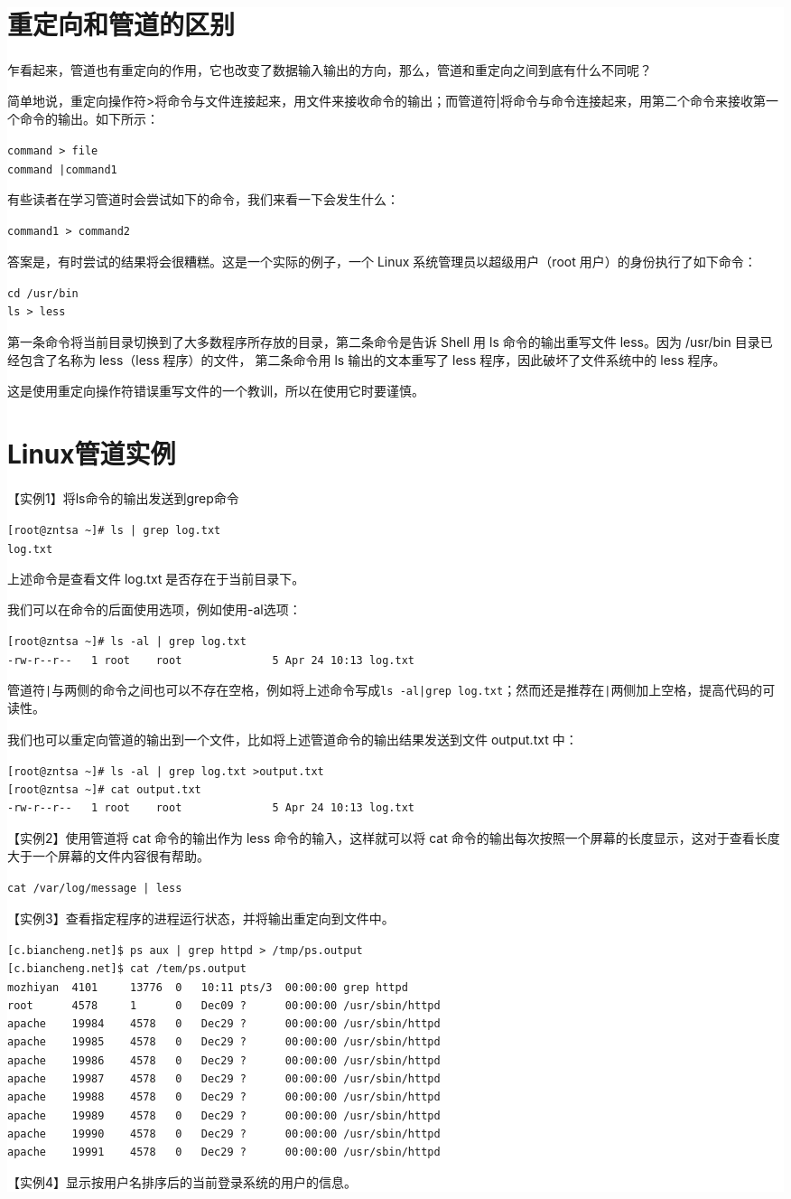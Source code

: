 # 重定向和管道的区别
乍看起来，管道也有重定向的作用，它也改变了数据输入输出的方向，那么，管道和重定向之间到底有什么不同呢？

简单地说，重定向操作符>将命令与文件连接起来，用文件来接收命令的输出；而管道符|将命令与命令连接起来，用第二个命令来接收第一个命令的输出。如下所示：

```shell
command > file
command |command1
```
有些读者在学习管道时会尝试如下的命令，我们来看一下会发生什么：
```shell
command1 > command2
```
答案是，有时尝试的结果将会很糟糕。这是一个实际的例子，一个 Linux 系统管理员以超级用户（root 用户）的身份执行了如下命令：
```shell
cd /usr/bin
ls > less
```
第一条命令将当前目录切换到了大多数程序所存放的目录，第二条命令是告诉 Shell 用 ls 命令的输出重写文件 less。因为 /usr/bin 目录已经包含了名称为 less（less 程序）的文件，
第二条命令用 ls 输出的文本重写了 less 程序，因此破坏了文件系统中的 less 程序。

这是使用重定向操作符错误重写文件的一个教训，所以在使用它时要谨慎。

# Linux管道实例
【实例1】将ls命令的输出发送到grep命令
```shell
[root@zntsa ~]# ls | grep log.txt
log.txt
```
上述命令是查看文件 log.txt 是否存在于当前目录下。

我们可以在命令的后面使用选项，例如使用-al选项：
```shell
[root@zntsa ~]# ls -al | grep log.txt
-rw-r--r--   1 root    root              5 Apr 24 10:13 log.txt
```
管道符`|`与两侧的命令之间也可以不存在空格，例如将上述命令写成`ls -al|grep log.txt`；然而还是推荐在`|`两侧加上空格，提高代码的可读性。

我们也可以重定向管道的输出到一个文件，比如将上述管道命令的输出结果发送到文件 output.txt 中：
```shell
[root@zntsa ~]# ls -al | grep log.txt >output.txt
[root@zntsa ~]# cat output.txt 
-rw-r--r--   1 root    root              5 Apr 24 10:13 log.txt
```
【实例2】使用管道将 cat 命令的输出作为 less 命令的输入，这样就可以将 cat 命令的输出每次按照一个屏幕的长度显示，这对于查看长度大于一个屏幕的文件内容很有帮助。
```shell
cat /var/log/message | less
```
【实例3】查看指定程序的进程运行状态，并将输出重定向到文件中。
```shell
[c.biancheng.net]$ ps aux | grep httpd > /tmp/ps.output
[c.biancheng.net]$ cat /tem/ps.output
mozhiyan  4101     13776  0   10:11 pts/3  00:00:00 grep httpd
root      4578     1      0   Dec09 ?      00:00:00 /usr/sbin/httpd
apache    19984    4578   0   Dec29 ?      00:00:00 /usr/sbin/httpd
apache    19985    4578   0   Dec29 ?      00:00:00 /usr/sbin/httpd
apache    19986    4578   0   Dec29 ?      00:00:00 /usr/sbin/httpd
apache    19987    4578   0   Dec29 ?      00:00:00 /usr/sbin/httpd
apache    19988    4578   0   Dec29 ?      00:00:00 /usr/sbin/httpd
apache    19989    4578   0   Dec29 ?      00:00:00 /usr/sbin/httpd
apache    19990    4578   0   Dec29 ?      00:00:00 /usr/sbin/httpd
apache    19991    4578   0   Dec29 ?      00:00:00 /usr/sbin/httpd
```
【实例4】显示按用户名排序后的当前登录系统的用户的信息。
```shell
```